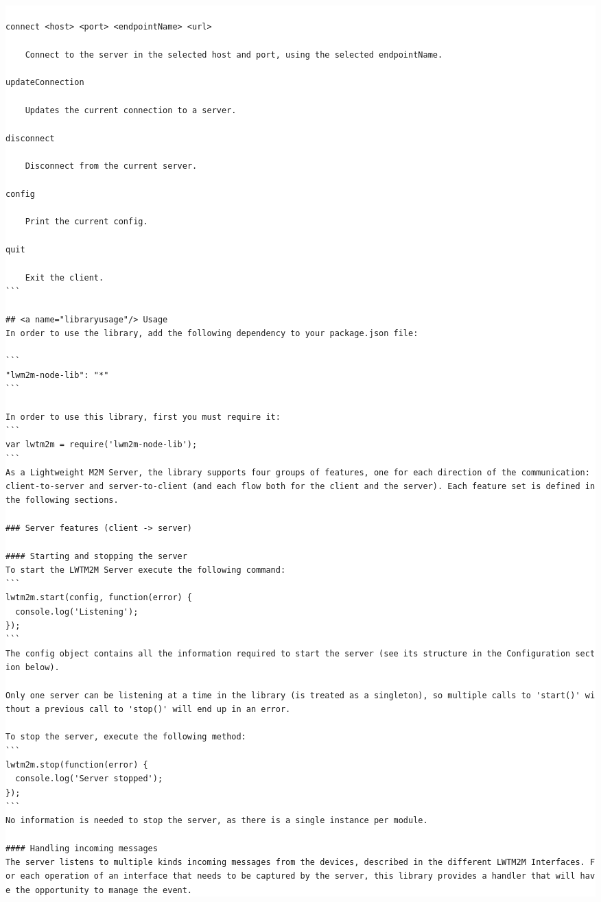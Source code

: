 ````

connect <host> <port> <endpointName> <url>  

	Connect to the server in the selected host and port, using the selected endpointName.

updateConnection  

	Updates the current connection to a server.

disconnect  

	Disconnect from the current server.

config  

	Print the current config.

quit  

	Exit the client.
```

## <a name="libraryusage"/> Usage
In order to use the library, add the following dependency to your package.json file:

```
"lwm2m-node-lib": "*"
```

In order to use this library, first you must require it:
```
var lwtm2m = require('lwm2m-node-lib');
```
As a Lightweight M2M Server, the library supports four groups of features, one for each direction of the communication: client-to-server and server-to-client (and each flow both for the client and the server). Each feature set is defined in the following sections.

### Server features (client -> server)

#### Starting and stopping the server
To start the LWTM2M Server execute the following command:
```
lwtm2m.start(config, function(error) {
  console.log('Listening');
});
```
The config object contains all the information required to start the server (see its structure in the Configuration section below).

Only one server can be listening at a time in the library (is treated as a singleton), so multiple calls to 'start()' without a previous call to 'stop()' will end up in an error.

To stop the server, execute the following method:
```
lwtm2m.stop(function(error) {
  console.log('Server stopped');
});
```
No information is needed to stop the server, as there is a single instance per module.

#### Handling incoming messages
The server listens to multiple kinds incoming messages from the devices, described in the different LWTM2M Interfaces. For each operation of an interface that needs to be captured by the server, this library provides a handler that will have the opportunity to manage the event.

````
